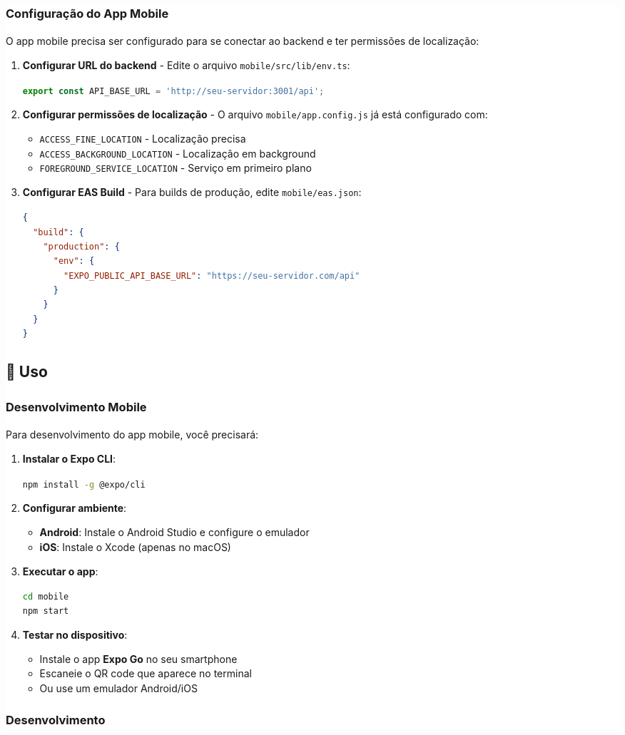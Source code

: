 ### Configuração do App Mobile

O app mobile precisa ser configurado para se conectar ao backend e ter permissões de localização:

1. **Configurar URL do backend** - Edite o arquivo `mobile/src/lib/env.ts`:
   ```typescript
   export const API_BASE_URL = 'http://seu-servidor:3001/api';
   ```

2. **Configurar permissões de localização** - O arquivo `mobile/app.config.js` já está configurado com:
   - `ACCESS_FINE_LOCATION` - Localização precisa
   - `ACCESS_BACKGROUND_LOCATION` - Localização em background
   - `FOREGROUND_SERVICE_LOCATION` - Serviço em primeiro plano

3. **Configurar EAS Build** - Para builds de produção, edite `mobile/eas.json`:
   ```json
   {
     "build": {
       "production": {
         "env": {
           "EXPO_PUBLIC_API_BASE_URL": "https://seu-servidor.com/api"
         }
       }
     }
   }
   ```

## 🎯 Uso

### Desenvolvimento Mobile

Para desenvolvimento do app mobile, você precisará:

1. **Instalar o Expo CLI**:
   ```bash
   npm install -g @expo/cli
   ```

2. **Configurar ambiente**:
   - **Android**: Instale o Android Studio e configure o emulador
   - **iOS**: Instale o Xcode (apenas no macOS)

3. **Executar o app**:
   ```bash
   cd mobile
   npm start
   ```

4. **Testar no dispositivo**:
   - Instale o app **Expo Go** no seu smartphone
   - Escaneie o QR code que aparece no terminal
   - Ou use um emulador Android/iOS

### Desenvolvimento
